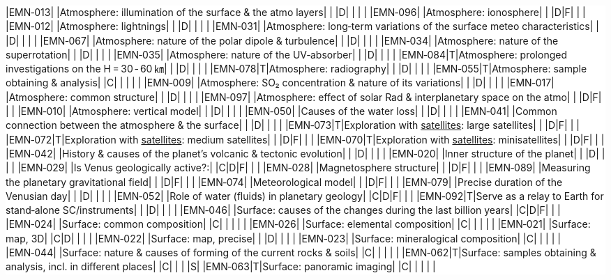 |EMN‑013| |Atmosphere: illumination of the surface & the atmo layers| | |D| | | |
|EMN‑096| |Atmosphere: ionosphere| | |D|F| | |
|EMN‑012| |Atmosphere: lightnings| | |D| | | |
|EMN‑031| |Atmosphere: long‑term variations of the surface meteo characteristics| | |D| | | |
|EMN‑067| |Atmosphere: nature of the polar dipole & turbulence| | |D| | | |
|EMN‑034| |Atmosphere: nature of the superrotation| | |D| | | |
|EMN‑035| |Atmosphere: nature of the UV‑absorber| | |D| | | |
|EMN‑084|T|Atmosphere: prolonged investigations on the H = 30 ‑ 60 ㎞| | |D| | | |
|EMN‑078|T|Atmosphere: radiography| | |D| | | |
|EMN‑055|T|Atmosphere: sample obtaining & analysis| |C| | | | |
|EMN‑009| |Atmosphere: SO₂ concentration & nature of its variations| | |D| | | |
|EMN‑017| |Atmosphere: common structure| | |D| | | |
|EMN‑097| |Atmosphere: effect of solar Rad & interplanetary space on the atmo| | |D|F| | |
|EMN‑010| |Atmosphere: vertical model| | |D| | | |
|EMN‑050| |Causes of the water loss| | |D| | | |
|EMN‑041| |Common connection between the atmosphere & the surface| | |D| | | |
|EMN‑073|T|Exploration with [satellites](sc.md): large satellites| | |D|F| | |
|EMN‑072|T|Exploration with [satellites](sc.md): medium satellites| | |D|F| | |
|EMN‑070|T|Exploration with [satellites](sc.md): minisatellites| | |D|F| | |
|EMN‑042| |History & causes of the planet’s volcanic & tectonic evolution| | |D| | | |
|EMN‑020| |Inner structure of the planet| | |D| | | |
|EMN‑029| |Is Venus geologically active?:| |C|D|F| | |
|EMN‑028| |Magnetosphere structure| | |D|F| | |
|EMN‑089| |Measuring the planetary gravitational field| | |D|F| | |
|EMN‑074| |Meteorological model| | |D|F| | |
|EMN‑079| |Precise duration of the Venusian day| | |D| | | |
|EMN‑052| |Role of water (fluids) in planetary geology| |C|D|F| | |
|EMN‑092|T|Serve as a relay to Earth for stand‑alone SC/instruments| | |D| | | |
|EMN‑046| |Surface: causes of the changes during the last billion years| |C|D|F| | |
|EMN‑024| |Surface: common composition| |C| | | | |
|EMN‑026| |Surface: elemental composition| |C| | | | |
|EMN‑021| |Surface: map, 3D| |C|D| | | |
|EMN‑022| |Surface: map, precise| | |D| | | |
|EMN‑023| |Surface: mineralogical composition| |C| | | | |
|EMN‑044| |Surface: nature & causes of forming of the current rocks & soils| |C| | | | |
|EMN‑062|T|Surface: samples obtaining & analysis, incl. in different places| |C| | | |S|
|EMN‑063|T|Surface: panoramic imaging| |C| | | | |